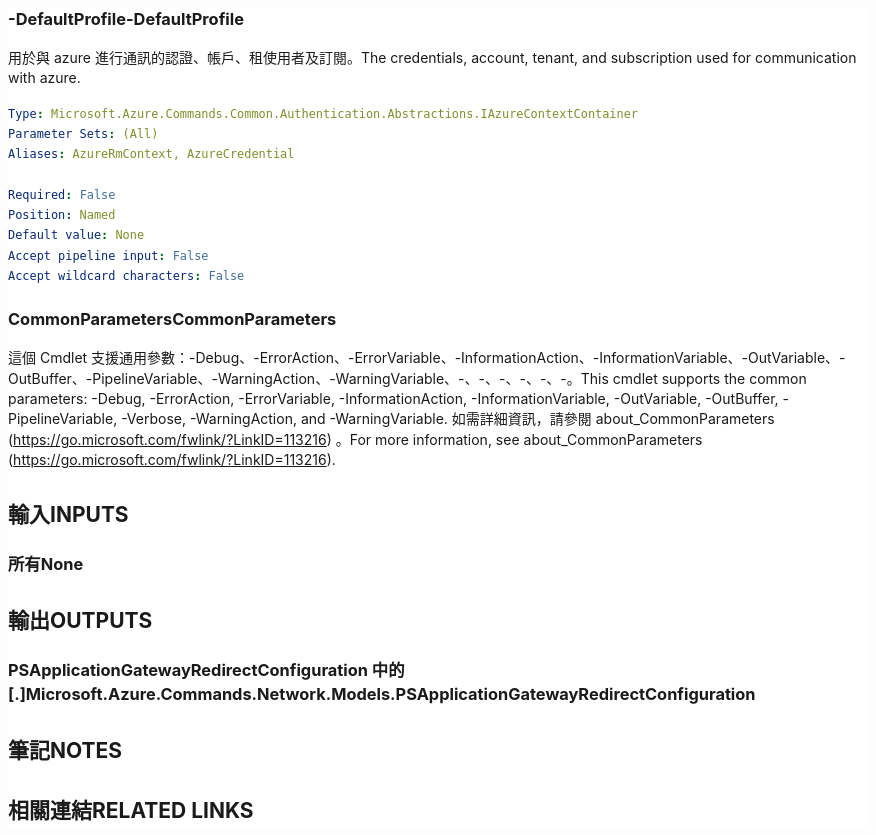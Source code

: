 ### <span data-ttu-id="c277e-130">-DefaultProfile</span><span class="sxs-lookup"><span data-stu-id="c277e-130">-DefaultProfile</span></span>
<span data-ttu-id="c277e-131">用於與 azure 進行通訊的認證、帳戶、租使用者及訂閱。</span><span class="sxs-lookup"><span data-stu-id="c277e-131">The credentials, account, tenant, and subscription used for communication with azure.</span></span>

```yaml
Type: Microsoft.Azure.Commands.Common.Authentication.Abstractions.IAzureContextContainer
Parameter Sets: (All)
Aliases: AzureRmContext, AzureCredential

Required: False
Position: Named
Default value: None
Accept pipeline input: False
Accept wildcard characters: False
```

### <span data-ttu-id="c277e-132">CommonParameters</span><span class="sxs-lookup"><span data-stu-id="c277e-132">CommonParameters</span></span>
<span data-ttu-id="c277e-133">這個 Cmdlet 支援通用參數：-Debug、-ErrorAction、-ErrorVariable、-InformationAction、-InformationVariable、-OutVariable、-OutBuffer、-PipelineVariable、-WarningAction、-WarningVariable、-、-、-、-、-、-。</span><span class="sxs-lookup"><span data-stu-id="c277e-133">This cmdlet supports the common parameters: -Debug, -ErrorAction, -ErrorVariable, -InformationAction, -InformationVariable, -OutVariable, -OutBuffer, -PipelineVariable, -Verbose, -WarningAction, and -WarningVariable.</span></span> <span data-ttu-id="c277e-134">如需詳細資訊，請參閱 about_CommonParameters (https://go.microsoft.com/fwlink/?LinkID=113216) 。</span><span class="sxs-lookup"><span data-stu-id="c277e-134">For more information, see about_CommonParameters (https://go.microsoft.com/fwlink/?LinkID=113216).</span></span>

## <span data-ttu-id="c277e-135">輸入</span><span class="sxs-lookup"><span data-stu-id="c277e-135">INPUTS</span></span>

### <span data-ttu-id="c277e-136">所有</span><span class="sxs-lookup"><span data-stu-id="c277e-136">None</span></span>

## <span data-ttu-id="c277e-137">輸出</span><span class="sxs-lookup"><span data-stu-id="c277e-137">OUTPUTS</span></span>

### <span data-ttu-id="c277e-138">PSApplicationGatewayRedirectConfiguration 中的 [.]</span><span class="sxs-lookup"><span data-stu-id="c277e-138">Microsoft.Azure.Commands.Network.Models.PSApplicationGatewayRedirectConfiguration</span></span>

## <span data-ttu-id="c277e-139">筆記</span><span class="sxs-lookup"><span data-stu-id="c277e-139">NOTES</span></span>

## <span data-ttu-id="c277e-140">相關連結</span><span class="sxs-lookup"><span data-stu-id="c277e-140">RELATED LINKS</span></span>

